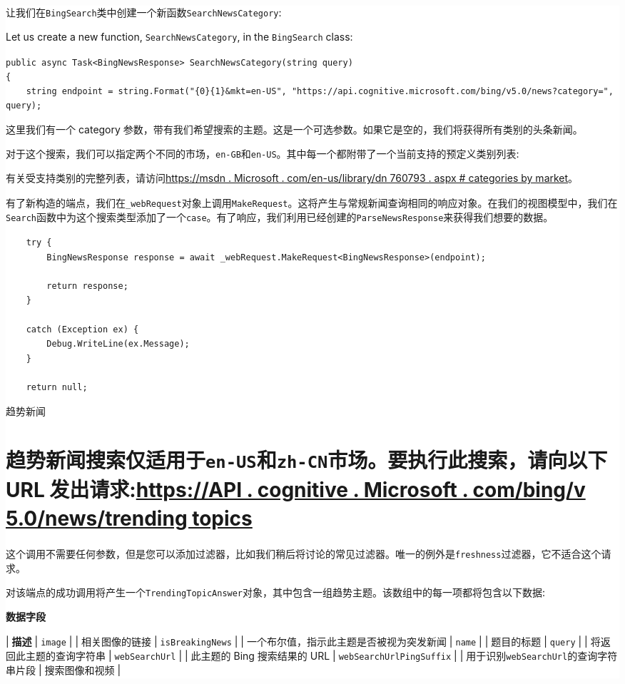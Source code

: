 让我们在`BingSearch`类中创建一个新函数`SearchNewsCategory`:

Let us create a new function, `SearchNewsCategory`, in the `BingSearch` class:

```
public async Task<BingNewsResponse> SearchNewsCategory(string query) 
{ 
    string endpoint = string.Format("{0}{1}&mkt=en-US", "https://api.cognitive.microsoft.com/bing/v5.0/news?category=", query); 
```

这里我们有一个 category 参数，带有我们希望搜索的主题。这是一个可选参数。如果它是空的，我们将获得所有类别的头条新闻。

对于这个搜索，我们可以指定两个不同的市场，`en-GB`和`en-US`。其中每一个都附带了一个当前支持的预定义类别列表:

有关受支持类别的完整列表，请访问[https://msdn . Microsoft . com/en-us/library/dn 760793 . aspx # categories by market](https://msdn.microsoft.com/en-us/library/dn760793.aspx#categoriesbymarket)。

有了新构造的端点，我们在`_webRequest`对象上调用`MakeRequest`。这将产生与常规新闻查询相同的响应对象。在我们的视图模型中，我们在`Search`函数中为这个搜索类型添加了一个`case`。有了响应，我们利用已经创建的`ParseNewsResponse`来获得我们想要的数据。

```
    try { 
        BingNewsResponse response = await _webRequest.MakeRequest<BingNewsResponse>(endpoint); 

        return response; 
    } 

    catch (Exception ex) { 
        Debug.WriteLine(ex.Message); 
    } 

    return null; 
```

趋势新闻

<title>Trending news</title> 

# 趋势新闻搜索仅适用于`en-US`和`zh-CN`市场。要执行此搜索，请向以下 URL 发出请求:[https://API . cognitive . Microsoft . com/bing/v 5.0/news/trending topics](https://api.cognitive.microsoft.com/bing/v5.0/news/trendingtopics)

这个调用不需要任何参数，但是您可以添加过滤器，比如我们稍后将讨论的常见过滤器。唯一的例外是`freshness`过滤器，它不适合这个请求。

对该端点的成功调用将产生一个`TrendingTopicAnswer`对象，其中包含一组趋势主题。该数组中的每一项都将包含以下数据:

**数据字段**

| **描述** | `image` |
| 相关图像的链接 | `isBreakingNews` |
| 一个布尔值，指示此主题是否被视为突发新闻 | `name` |
| 题目的标题 | `query` |
| 将返回此主题的查询字符串 | `webSearchUrl` |
| 此主题的 Bing 搜索结果的 URL | `webSearchUrlPingSuffix` |
| 用于识别`webSearchUrl`的查询字符串片段 | 搜索图像和视频 |
